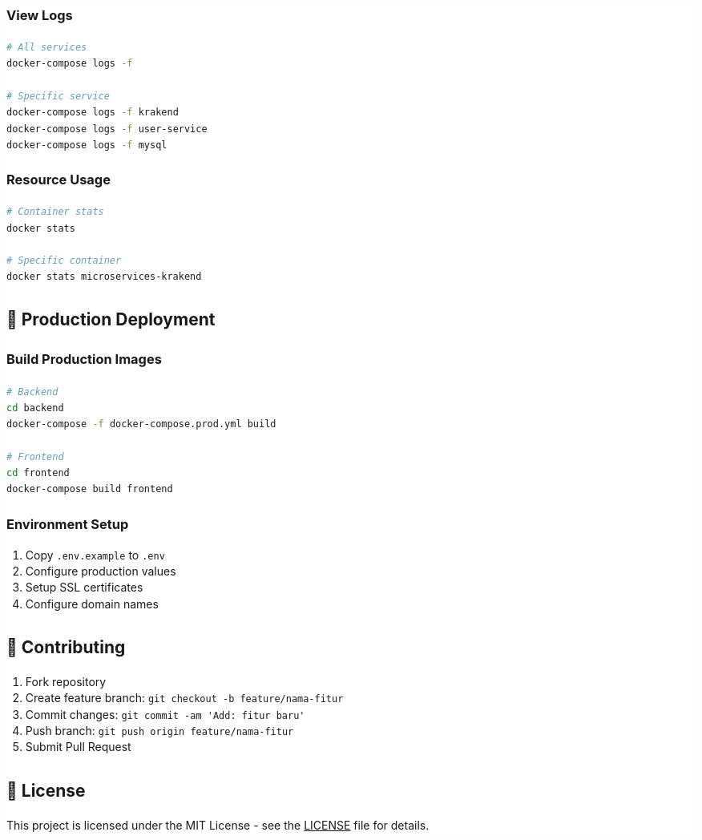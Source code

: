 ### View Logs
```bash
# All services
docker-compose logs -f

# Specific service
docker-compose logs -f krakend
docker-compose logs -f user-service
docker-compose logs -f mysql
```

### Resource Usage
```bash
# Container stats
docker stats

# Specific container
docker stats microservices-krakend
```

## 🚢 Production Deployment

### Build Production Images
```bash
# Backend
cd backend
docker-compose -f docker-compose.prod.yml build

# Frontend
cd frontend
docker-compose build frontend
```

### Environment Setup
1. Copy `.env.example` to `.env`
2. Configure production values
3. Setup SSL certificates
4. Configure domain names

## 🤝 Contributing

1. Fork repository
2. Create feature branch: `git checkout -b feature/nama-fitur`
3. Commit changes: `git commit -am 'Add: fitur baru'`
4. Push branch: `git push origin feature/nama-fitur`
5. Submit Pull Request

## 📄 License

This project is licensed under the MIT License - see the [LICENSE](LICENSE) file for details.
